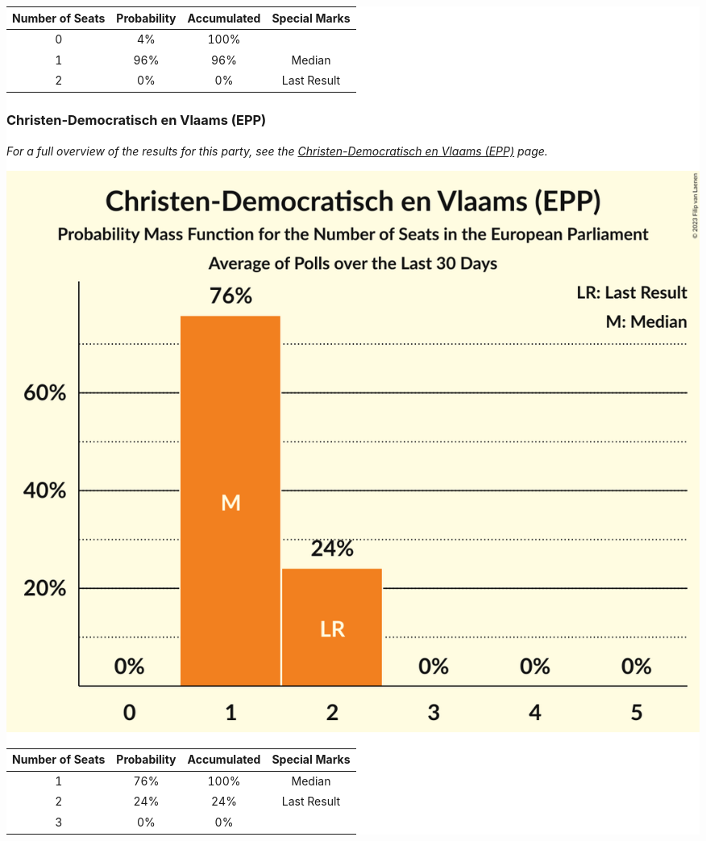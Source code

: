 | Number of Seats | Probability | Accumulated | Special Marks |
|:---------------:|:-----------:|:-----------:|:-------------:|
| 0 | 4% | 100% |  |
| 1 | 96% | 96% | Median |
| 2 | 0% | 0% | Last Result |

### Christen-Democratisch en Vlaams (EPP)

*For a full overview of the results for this party, see the [Christen-Democratisch en Vlaams (EPP)](party-christen-democratischenvlaamsepp.html) page.*

![Graph with seats probability mass function not yet produced](average-2023-12-31-seats-pmf-christen-democratischenvlaamsepp.png "Seats Probability Mass Function")

| Number of Seats | Probability | Accumulated | Special Marks |
|:---------------:|:-----------:|:-----------:|:-------------:|
| 1 | 76% | 100% | Median |
| 2 | 24% | 24% | Last Result |
| 3 | 0% | 0% |  |
